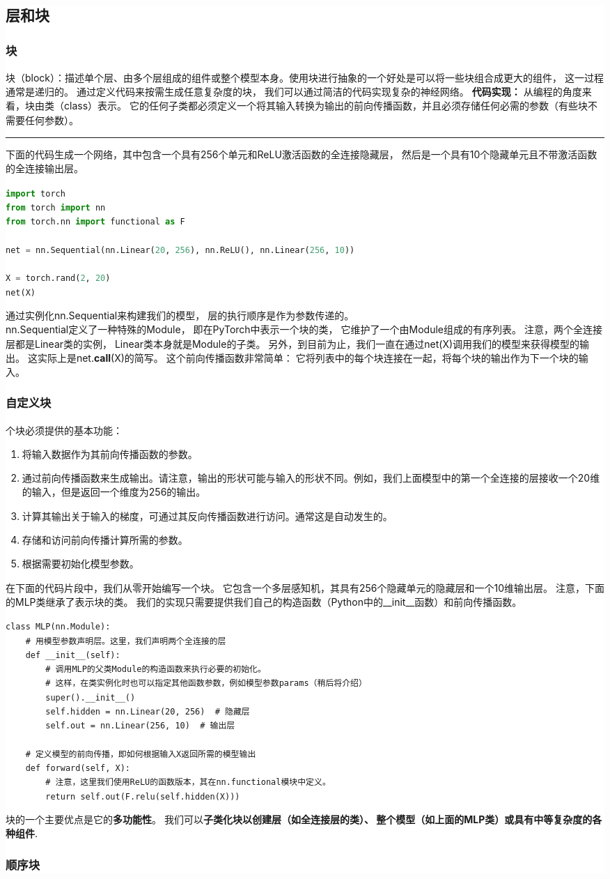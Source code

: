 ## 层和块

### 块

块（block）：描述单个层、由多个层组成的组件或整个模型本身。使用块进行抽象的一个好处是可以将一些块组合成更大的组件， 这一过程通常是递归的。 通过定义代码来按需生成任意复杂度的块， 我们可以通过简洁的代码实现复杂的神经网络。
**代码实现：**
从编程的角度来看，块由类（class）表示。 它的任何子类都必须定义一个将其输入转换为输出的前向传播函数，并且必须存储任何必需的参数（有些块不需要任何参数）。

---



下面的代码生成一个网络，其中包含一个具有256个单元和ReLU激活函数的全连接隐藏层， 然后是一个具有10个隐藏单元且不带激活函数的全连接输出层。

```python
import torch
from torch import nn
from torch.nn import functional as F

net = nn.Sequential(nn.Linear(20, 256), nn.ReLU(), nn.Linear(256, 10))

X = torch.rand(2, 20)
net(X)
```
通过实例化nn.Sequential来构建我们的模型， 层的执行顺序是作为参数传递的。  
nn.Sequential定义了一种特殊的Module， 即在PyTorch中表示一个块的类， 它维护了一个由Module组成的有序列表。 注意，两个全连接层都是Linear类的实例， Linear类本身就是Module的子类。 另外，到目前为止，我们一直在通过net(X)调用我们的模型来获得模型的输出。 这实际上是net.__call__(X)的简写。 这个前向传播函数非常简单： 它将列表中的每个块连接在一起，将每个块的输出作为下一个块的输入。
### 自定义块
个块必须提供的基本功能：
1. 将输入数据作为其前向传播函数的参数。

2. 通过前向传播函数来生成输出。请注意，输出的形状可能与输入的形状不同。例如，我们上面模型中的第一个全连接的层接收一个20维的输入，但是返回一个维度为256的输出。

3. 计算其输出关于输入的梯度，可通过其反向传播函数进行访问。通常这是自动发生的。

4. 存储和访问前向传播计算所需的参数。

5. 根据需要初始化模型参数。

在下面的代码片段中，我们从零开始编写一个块。 它包含一个多层感知机，其具有256个隐藏单元的隐藏层和一个10维输出层。 注意，下面的MLP类继承了表示块的类。 我们的实现只需要提供我们自己的构造函数（Python中的__init__函数）和前向传播函数。
```jupyterpython
class MLP(nn.Module):
    # 用模型参数声明层。这里，我们声明两个全连接的层
    def __init__(self):
        # 调用MLP的父类Module的构造函数来执行必要的初始化。
        # 这样，在类实例化时也可以指定其他函数参数，例如模型参数params（稍后将介绍）
        super().__init__()
        self.hidden = nn.Linear(20, 256)  # 隐藏层
        self.out = nn.Linear(256, 10)  # 输出层

    # 定义模型的前向传播，即如何根据输入X返回所需的模型输出
    def forward(self, X):
        # 注意，这里我们使用ReLU的函数版本，其在nn.functional模块中定义。
        return self.out(F.relu(self.hidden(X)))
```
块的一个主要优点是它的**多功能性**。 我们可以**子类化块以创建层（如全连接层的类）、 整个模型（如上面的MLP类）或具有中等复杂度的各种组件**.
### 顺序块
